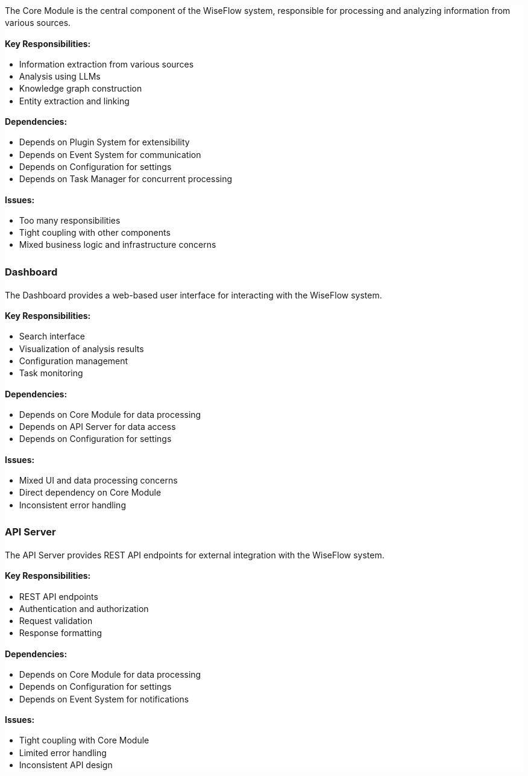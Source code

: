 The Core Module is the central component of the WiseFlow system, responsible for processing and analyzing information from various sources.

**Key Responsibilities:**
- Information extraction from various sources
- Analysis using LLMs
- Knowledge graph construction
- Entity extraction and linking

**Dependencies:**
- Depends on Plugin System for extensibility
- Depends on Event System for communication
- Depends on Configuration for settings
- Depends on Task Manager for concurrent processing

**Issues:**
- Too many responsibilities
- Tight coupling with other components
- Mixed business logic and infrastructure concerns

### Dashboard

The Dashboard provides a web-based user interface for interacting with the WiseFlow system.

**Key Responsibilities:**
- Search interface
- Visualization of analysis results
- Configuration management
- Task monitoring

**Dependencies:**
- Depends on Core Module for data processing
- Depends on API Server for data access
- Depends on Configuration for settings

**Issues:**
- Mixed UI and data processing concerns
- Direct dependency on Core Module
- Inconsistent error handling

### API Server

The API Server provides REST API endpoints for external integration with the WiseFlow system.

**Key Responsibilities:**
- REST API endpoints
- Authentication and authorization
- Request validation
- Response formatting

**Dependencies:**
- Depends on Core Module for data processing
- Depends on Configuration for settings
- Depends on Event System for notifications

**Issues:**
- Tight coupling with Core Module
- Limited error handling
- Inconsistent API design
